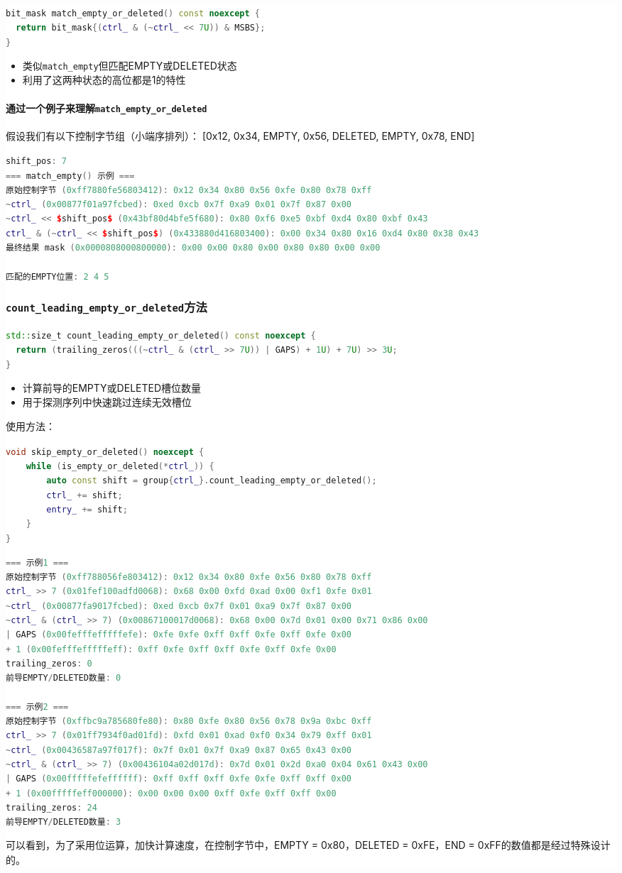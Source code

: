 ```cpp
bit_mask match_empty_or_deleted() const noexcept {
  return bit_mask{(ctrl_ & (~ctrl_ << 7U)) & MSBS};
}
```
* 类似`match_empty`但匹配EMPTY或DELETED状态
* 利用了这两种状态的高位都是1的特性

#### 通过一个例子来理解`match_empty_or_deleted`
假设我们有以下控制字节组（小端序排列）：
[0x12, 0x34, EMPTY, 0x56, DELETED, EMPTY, 0x78, END]

```c++
shift_pos: 7
=== match_empty() 示例 ===
原始控制字节 (0xff7880fe56803412): 0x12 0x34 0x80 0x56 0xfe 0x80 0x78 0xff 
~ctrl_ (0x00877f01a97fcbed): 0xed 0xcb 0x7f 0xa9 0x01 0x7f 0x87 0x00 
~ctrl_ << $shift_pos$ (0x43bf80d4bfe5f680): 0x80 0xf6 0xe5 0xbf 0xd4 0x80 0xbf 0x43 
ctrl_ & (~ctrl_ << $shift_pos$) (0x433880d416803400): 0x00 0x34 0x80 0x16 0xd4 0x80 0x38 0x43 
最终结果 mask (0x0000808000800000): 0x00 0x00 0x80 0x00 0x80 0x80 0x00 0x00 

匹配的EMPTY位置: 2 4 5
```

### `count_leading_empty_or_deleted`方法

```cpp
std::size_t count_leading_empty_or_deleted() const noexcept {
  return (trailing_zeros(((~ctrl_ & (ctrl_ >> 7U)) | GAPS) + 1U) + 7U) >> 3U;
}
```
* 计算前导的EMPTY或DELETED槽位数量
* 用于探测序列中快速跳过连续无效槽位

使用方法：
```cpp
void skip_empty_or_deleted() noexcept {
    while (is_empty_or_deleted(*ctrl_)) {
        auto const shift = group{ctrl_}.count_leading_empty_or_deleted();
        ctrl_ += shift;
        entry_ += shift;
    }
}
```

```c++
=== 示例1 ===
原始控制字节 (0xff788056fe803412): 0x12 0x34 0x80 0xfe 0x56 0x80 0x78 0xff 
ctrl_ >> 7 (0x01fef100adfd0068): 0x68 0x00 0xfd 0xad 0x00 0xf1 0xfe 0x01 
~ctrl_ (0x00877fa9017fcbed): 0xed 0xcb 0x7f 0x01 0xa9 0x7f 0x87 0x00 
~ctrl_ & (ctrl_ >> 7) (0x00867100017d0068): 0x68 0x00 0x7d 0x01 0x00 0x71 0x86 0x00 
| GAPS (0x00fefffefffffefe): 0xfe 0xfe 0xff 0xff 0xfe 0xff 0xfe 0x00 
+ 1 (0x00fefffefffffeff): 0xff 0xfe 0xff 0xff 0xfe 0xff 0xfe 0x00 
trailing_zeros: 0
前导EMPTY/DELETED数量: 0

=== 示例2 ===
原始控制字节 (0xffbc9a785680fe80): 0x80 0xfe 0x80 0x56 0x78 0x9a 0xbc 0xff 
ctrl_ >> 7 (0x01ff7934f0ad01fd): 0xfd 0x01 0xad 0xf0 0x34 0x79 0xff 0x01 
~ctrl_ (0x00436587a97f017f): 0x7f 0x01 0x7f 0xa9 0x87 0x65 0x43 0x00 
~ctrl_ & (ctrl_ >> 7) (0x00436104a02d017d): 0x7d 0x01 0x2d 0xa0 0x04 0x61 0x43 0x00 
| GAPS (0x00fffffefeffffff): 0xff 0xff 0xff 0xfe 0xfe 0xff 0xff 0x00 
+ 1 (0x00fffffeff000000): 0x00 0x00 0x00 0xff 0xfe 0xff 0xff 0x00 
trailing_zeros: 24
前导EMPTY/DELETED数量: 3
```
可以看到，为了采用位运算，加快计算速度，在控制字节中，EMPTY = 0x80，DELETED = 0xFE，END = 0xFF的数值都是经过特殊设计的。
